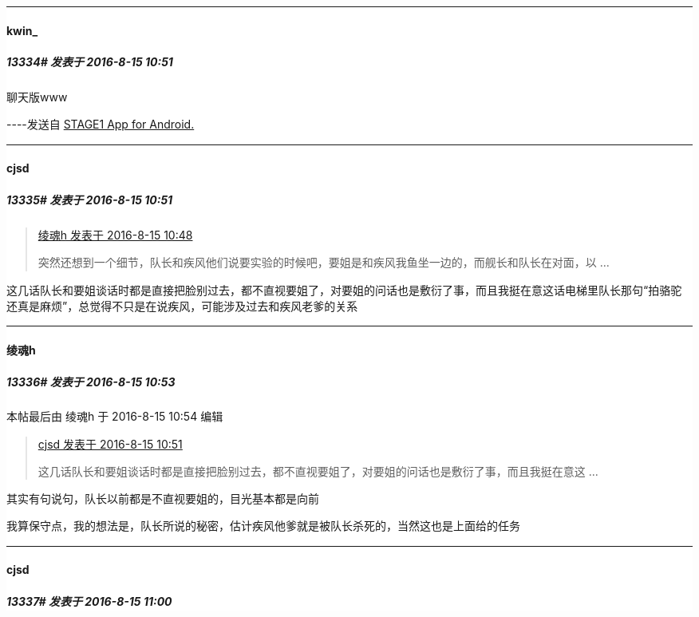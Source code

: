 

-----

####  kwin_  
##### 13334#       发表于 2016-8-15 10:51




聊天版www


----发送自 [STAGE1 App for Android.](http://stage1.5j4m.com/?1.21)







-----

####  cjsd  
##### 13335#       发表于 2016-8-15 10:51



<blockquote><a href="httphttps://bbs.saraba1st.com/2b/forum.php?mod=redirect&amp;goto=findpost&amp;pid=33278636&amp;ptid=1066605" target="_blank">绫魂h 发表于 2016-8-15 10:48</a>

突然还想到一个细节，队长和疾风他们说要实验的时候吧，要姐是和疾风我鱼坐一边的，而舰长和队长在对面，以 ...</blockquote>
这几话队长和要姐谈话时都是直接把脸别过去，都不直视要姐了，对要姐的问话也是敷衍了事，而且我挺在意这话电梯里队长那句“拍骆驼还真是麻烦”，总觉得不只是在说疾风，可能涉及过去和疾风老爹的关系







-----

####  绫魂h  
##### 13336#       发表于 2016-8-15 10:53



 本帖最后由 绫魂h 于 2016-8-15 10:54 编辑 
<blockquote><a href="httphttps://bbs.saraba1st.com/2b/forum.php?mod=redirect&amp;goto=findpost&amp;pid=33278671&amp;ptid=1066605" target="_blank">cjsd 发表于 2016-8-15 10:51</a>

这几话队长和要姐谈话时都是直接把脸别过去，都不直视要姐了，对要姐的问话也是敷衍了事，而且我挺在意这 ...</blockquote>
其实有句说句，队长以前都是不直视要姐的，目光基本都是向前

我算保守点，我的想法是，队长所说的秘密，估计疾风他爹就是被队长杀死的，当然这也是上面给的任务







-----

####  cjsd  
##### 13337#       发表于 2016-8-15 11:00
